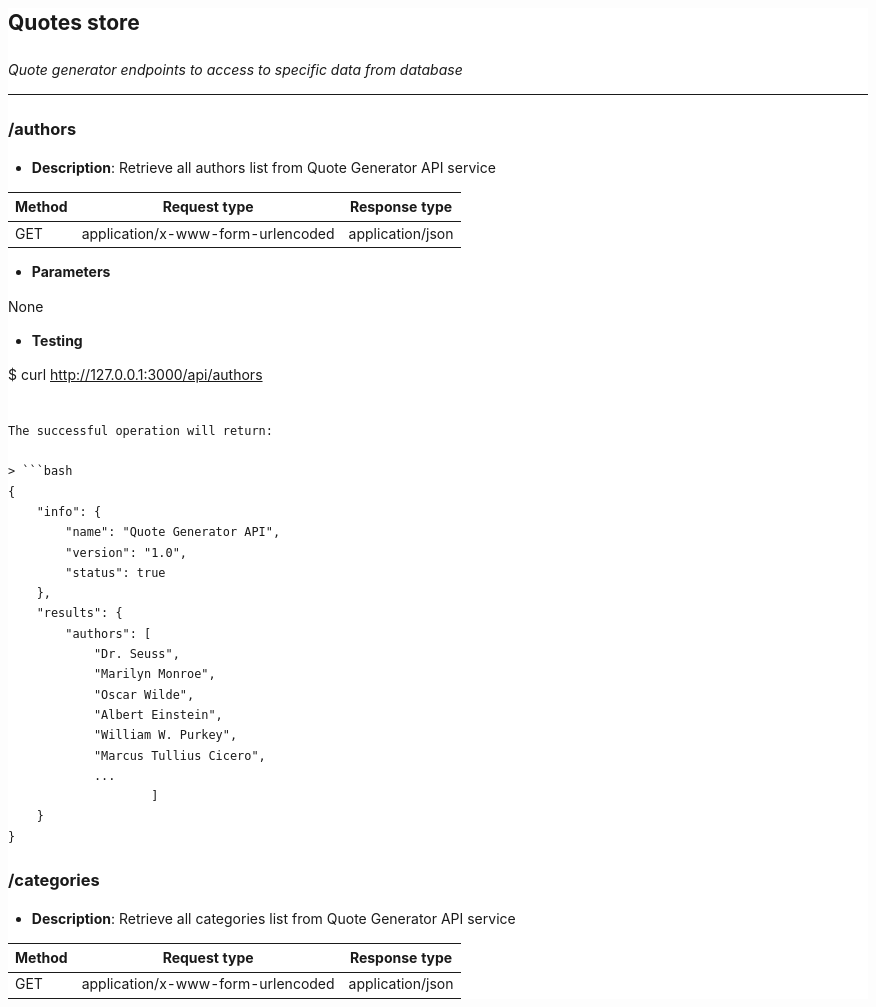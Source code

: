 ## <p id="quotes_store">Quotes store</p>

*Quote generator endpoints to access to specific data from database*

---

### <p id="end_a">/authors</p> 

- **Description**: Retrieve all authors list from Quote Generator API service

| Method	 | Request type 	                    | Response type 		    |
|---------|-----------------------------------|---------------------|
| GET	    | application/x-www-form-urlencoded | application/json  	 | 


- **Parameters**

None

- **Testing**

> ```bash
$ curl http://127.0.0.1:3000/api/authors 
```

The successful operation will return:

> ```bash
{
    "info": {
        "name": "Quote Generator API",
        "version": "1.0",
        "status": true
    },
    "results": {
        "authors": [
            "Dr. Seuss",
            "Marilyn Monroe",
            "Oscar Wilde",
            "Albert Einstein",
            "William W. Purkey",
            "Marcus Tullius Cicero",
            ...
                    ]
    }
}
```

### <p id="end_c">/categories</p>


- **Description**: Retrieve all categories list from Quote Generator API service

| Method	 | Request type 	                    | Response type 		    |
|---------|-----------------------------------|---------------------|
| GET	    | application/x-www-form-urlencoded | application/json  	 | 
